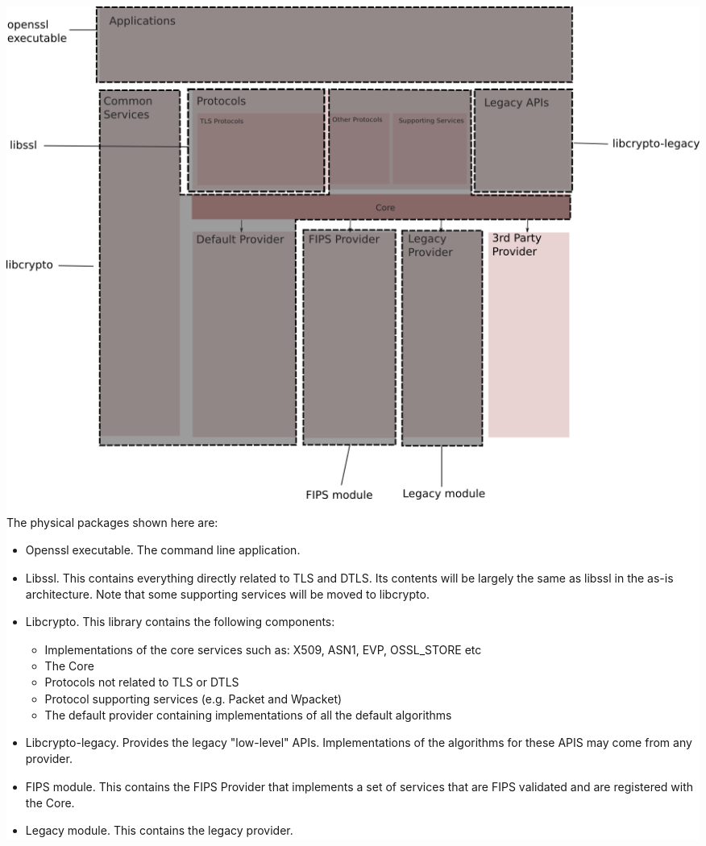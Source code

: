 ![](images/ToBePackaging.png)

The physical packages shown here are:

-   Openssl executable. The command line application.

-   Libssl. This contains everything directly related to TLS and DTLS.
    Its contents will be largely the same as libssl in the as-is
    architecture. Note that some supporting services will be moved to
    libcrypto.

-   Libcrypto. This library contains the following components:

    -   Implementations of the core services such as: X509, ASN1, EVP,
        OSSL\_STORE etc
    -   The Core
    -   Protocols not related to TLS or DTLS
    -   Protocol supporting services (e.g. Packet and Wpacket)
    -   The default provider containing implementations of all the
        default algorithms

-   Libcrypto-legacy. Provides the legacy "low-level" APIs.
    Implementations of the algorithms for these APIS may come from any
    provider.

-   FIPS module. This contains the FIPS Provider that implements a set
    of services that are FIPS validated and are registered with the
    Core.

-   Legacy module. This contains the legacy provider.
